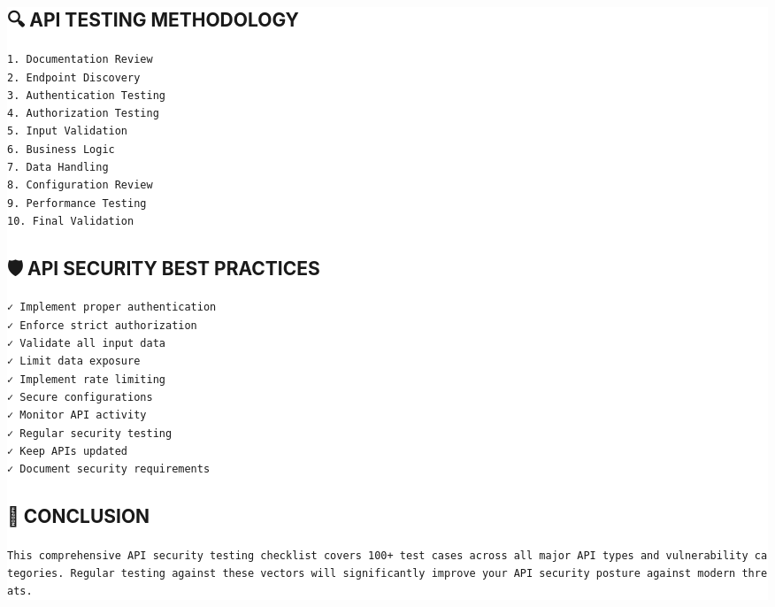 ## 🔍 API TESTING METHODOLOGY
    1. Documentation Review
    2. Endpoint Discovery
    3. Authentication Testing
    4. Authorization Testing
    5. Input Validation
    6. Business Logic
    7. Data Handling
    8. Configuration Review
    9. Performance Testing
    10. Final Validation

## 🛡️ API SECURITY BEST PRACTICES
    ✓ Implement proper authentication
    ✓ Enforce strict authorization
    ✓ Validate all input data
    ✓ Limit data exposure
    ✓ Implement rate limiting
    ✓ Secure configurations
    ✓ Monitor API activity
    ✓ Regular security testing
    ✓ Keep APIs updated
    ✓ Document security requirements

## 🏁 CONCLUSION
    This comprehensive API security testing checklist covers 100+ test cases across all major API types and vulnerability categories. Regular testing against these vectors will significantly improve your API security posture against modern threats.
